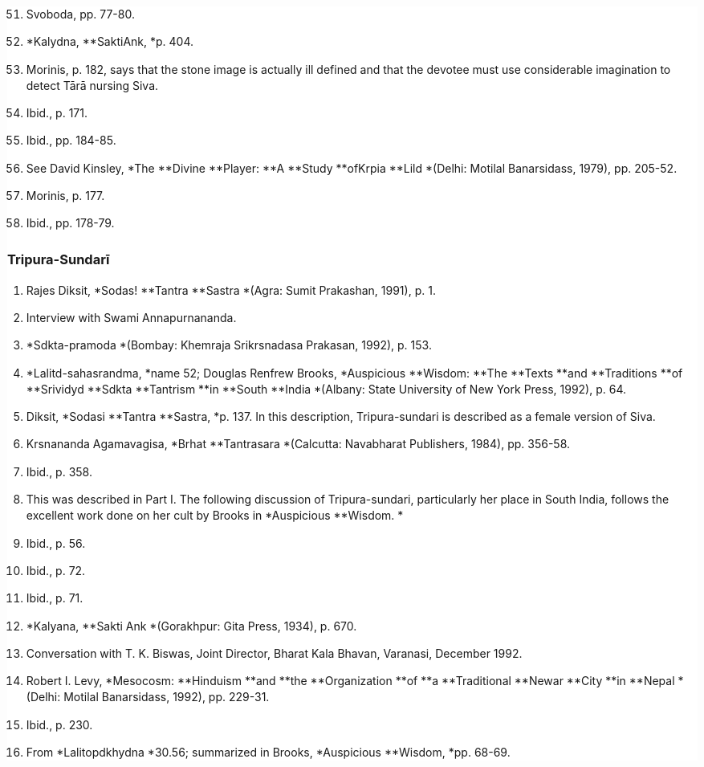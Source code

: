 



51. Svoboda, pp. 77-80.

52. *Kalydna, **SaktiAnk, *p. 404.

53. Morinis, p. 182, says that the stone image is actually ill defined and that the devotee must use considerable imagination to detect Tārā nursing Siva.

54. Ibid., p. 171.

55. Ibid., pp. 184-85.

56. See David Kinsley, *The **Divine **Player: **A **Study **ofKrpia **Lild *\(Delhi: Motilal Banarsidass, 1979\), pp. 205-52.

57. Morinis, p. 177.

58. Ibid., pp. 178-79.



### Tripura-Sundarī

1. Rajes Diksit, *Sodas\! **Tantra **Sastra *\(Agra: Sumit Prakashan, 1991\), p. 1.

2. Interview with Swami Annapurnananda.

3. *Sdkta-pramoda *\(Bombay: Khemraja Srikrsnadasa Prakasan, 1992\), p. 153.

4. *Lalitd-sahasrandma, *name 52; Douglas Renfrew Brooks, *Auspicious **Wisdom: **The **Texts **and **Traditions **of **Srividyd **Sdkta **Tantrism **in **South **India *\(Albany: State University of New York Press, 1992\), p. 64.

5. Diksit, *Sodasi **Tantra **Sastra, *p. 137. In this description, Tripura-sundari is described as a female version of Siva.

6. Krsnananda Agamavagisa, *Brhat **Tantrasara *\(Calcutta: Navabharat Publishers, 1984\), pp. 356-58.

7. Ibid., p. 358.

8. This was described in Part I. The following discussion of Tripura-sundari, particularly her place in South India, follows the excellent work done on her cult by Brooks in *Auspicious **Wisdom. *

9. Ibid., p. 56.

10. Ibid., p. 72.

11. Ibid., p. 71.

12. *Kalyana, **Sakti Ank *\(Gorakhpur: Gita Press, 1934\), p. 670.

13. Conversation with T. K. Biswas, Joint Director, Bharat Kala Bhavan, Varanasi, December 1992.

14. Robert I. Levy, *Mesocosm: **Hinduism **and **the **Organization **of **a **Traditional **Newar **City **in **Nepal *\(Delhi: Motilal Banarsidass, 1992\), pp. 229-31.

15. Ibid., p. 230.

16. From *Lalitopdkhydna *30.56; summarized in Brooks, *Auspicious **Wisdom, *pp. 68-69.
